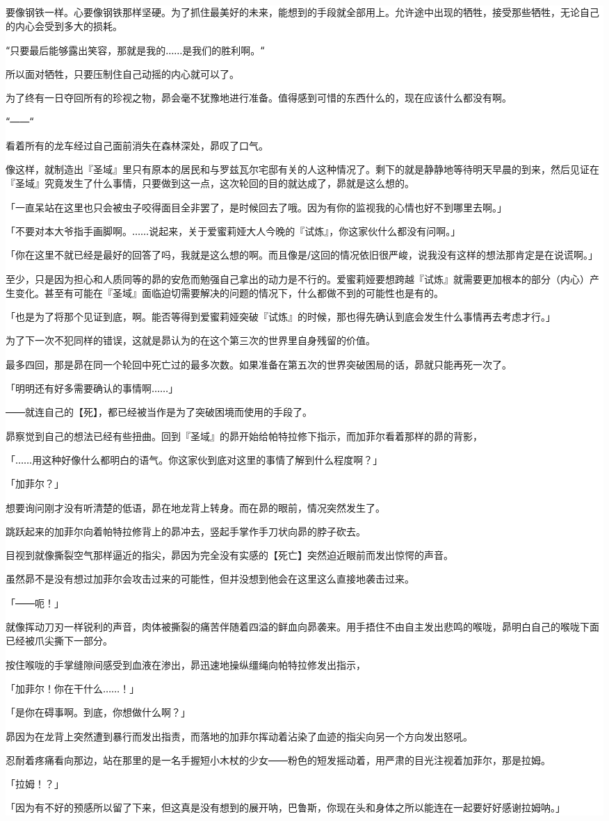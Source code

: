 要像钢铁一样。心要像钢铁那样坚硬。为了抓住最美好的未来，能想到的手段就全部用上。允许途中出现的牺牲，接受那些牺牲，无论自己的内心会受到多大的损耗。

“只要最后能够露出笑容，那就是我的……是我们的胜利啊。“

所以面对牺牲，只要压制住自己动摇的内心就可以了。

为了终有一日夺回所有的珍视之物，昴会毫不犹豫地进行准备。值得感到可惜的东西什么的，现在应该什么都没有啊。

“——“

看着所有的龙车经过自己面前消失在森林深处，昴叹了口气。

像这样，就制造出『圣域』里只有原本的居民和与罗兹瓦尔宅邸有关的人这种情况了。剩下的就是静静地等待明天早晨的到来，然后见证在『圣域』究竟发生了什么事情，只要做到这一点，这次轮回的目的就达成了，昴就是这么想的。

「一直呆站在这里也只会被虫子咬得面目全非罢了，是时候回去了哦。因为有你的监视我的心情也好不到哪里去啊。」

「不要对本大爷指手画脚啊。……说起来，关于爱蜜莉娅大人今晚的『试炼』，你这家伙什么都没有问啊。」

「你在这里不就已经是最好的回答了吗，我就是这么想的啊。而且像是/这回的情况依旧很严峻，说我没有这样的想法那肯定是在说谎啊。」

至少，只是因为担心和人质同等的昴的安危而勉强自己拿出的动力是不行的。爱蜜莉娅要想跨越『试炼』就需要更加根本的部分（内心）产生变化。甚至有可能在『圣域』面临迫切需要解决的问题的情况下，什么都做不到的可能性也是有的。

「也是为了将那个见证到底，啊。能否等得到爱蜜莉娅突破『试炼』的时候，那也得先确认到底会发生什么事情再去考虑才行。」

为了下一次不犯同样的错误，这就是昴认为的在这个第三次的世界里自身残留的价值。

最多四回，那是昴在同一个轮回中死亡过的最多次数。如果准备在第五次的世界突破困局的话，昴就只能再死一次了。

「明明还有好多需要确认的事情啊……」

——就连自己的【死】，都已经被当作是为了突破困境而使用的手段了。

昴察觉到自己的想法已经有些扭曲。回到『圣域』的昴开始给帕特拉修下指示，而加菲尔看着那样的昴的背影，

「……用这种好像什么都明白的语气。你这家伙到底对这里的事情了解到什么程度啊？」

「加菲尔？」

想要询问刚才没有听清楚的低语，昴在地龙背上转身。而在昴的眼前，情况突然发生了。

跳跃起来的加菲尔向着帕特拉修背上的昴冲去，竖起手掌作手刀状向昴的脖子砍去。

目视到就像撕裂空气那样逼近的指尖，昴因为完全没有实感的【死亡】突然迫近眼前而发出惊愕的声音。

虽然昴不是没有想过加菲尔会攻击过来的可能性，但并没想到他会在这里这么直接地袭击过来。

「——呃！」

就像挥动刀刃一样锐利的声音，肉体被撕裂的痛苦伴随着四溢的鲜血向昴袭来。用手捂住不由自主发出悲鸣的喉咙，昴明白自己的喉咙下面已经被爪尖撕下一部分。

按住喉咙的手掌缝隙间感受到血液在渗出，昴迅速地操纵缰绳向帕特拉修发出指示，

「加菲尔！你在干什么……！」

「是你在碍事啊。到底，你想做什么啊？」

昴因为在龙背上突然遭到暴行而发出指责，而落地的加菲尔挥动着沾染了血迹的指尖向另一个方向发出怒吼。

忍耐着疼痛看向那边，站在那里的是一名手握短小木杖的少女——粉色的短发摇动着，用严肃的目光注视着加菲尔，那是拉姆。

「拉姆！？」

「因为有不好的预感所以留了下来，但这真是没有想到的展开呐，巴鲁斯，你现在头和身体之所以能连在一起要好好感谢拉姆呐。」
